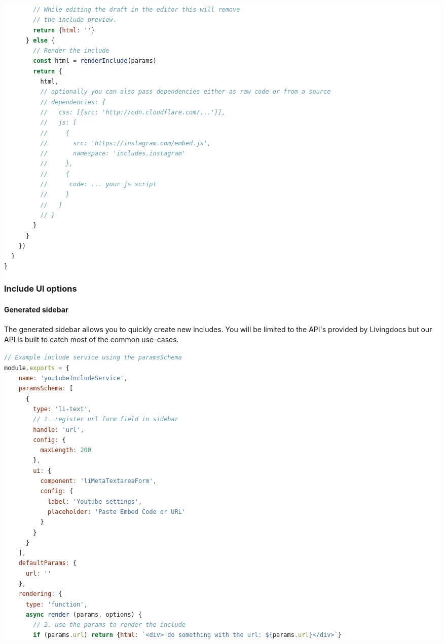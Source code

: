 ```js
        // While editing the draft in the editor this will remove
        // the include preview.
        return {html: ''}
      } else {
        // Render the include
        const html = renderInclude(params)
        return {
          html,
          // optionally you can also pass dependencies either as raw code or from a source
          // dependencies: {
          //   css: [{src: 'http://cdn.cloudflare.com/...'}],
          //   js: [
          //     {
          //       src: 'https://instagram.com/embed.js',
          //       namespace: 'includes.instagram'
          //     },
          //     {
          //      code: ... your js script
          //     }
          //   ]
          // }
        }
      }
    })
  }
}
```

### Include UI options

#### Generated sidebar
The generated sidebar allows you to quickly create new includes. You will be limited to the API's provided by Livingdocs but our API is built to catch most of the common use-cases.

```js
// Example include service using the paramsSchema
module.exports = {
    name: 'youtubeIncludeService',
    paramsSchema: [
      {
        type: 'li-text',
        // 1. register url form field in sidebar
        handle: 'url',
        config: {
          maxLength: 200
        },
        ui: {
          component: 'liMetaTextareaForm',
          config: {
            label: 'Youtube settings',
            placeholder: 'Paste Embed Code or URL'
          }
        }
      }
    ],
    defaultParams: {
      url: ''
    },
    rendering: {
      type: 'function',
      async render (params, options) {
        // 2. use the params to render the include
        if (params.url) return {html: `<div> do something with the url: ${params.url}</div>`}
```